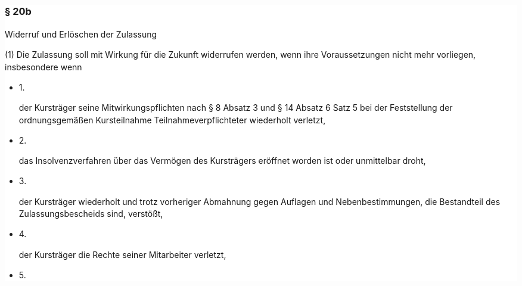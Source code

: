 </div>

</div>

</div>

</div>

<span id="BJNR337000004BJNE002802311.html"></span>

### § 20b  
Widerruf und Erlöschen der Zulassung

<div>

<div class="jnhtml">

<div>

<div class="jurAbsatz">

(1) Die Zulassung soll mit Wirkung für die Zukunft widerrufen werden,
wenn ihre Voraussetzungen nicht mehr vorliegen, insbesondere wenn

  - 1\.
    
    <div style="">
    
    der Kursträger seine Mitwirkungspflichten nach § 8 Absatz 3 und § 14
    Absatz 6 Satz 5 bei der Feststellung der ordnungsgemäßen
    Kursteilnahme Teilnahmeverpflichteter wiederholt verletzt,
    
    </div>

  - 2\.
    
    <div style="">
    
    das Insolvenzverfahren über das Vermögen des Kursträgers eröffnet
    worden ist oder unmittelbar droht,
    
    </div>

  - 3\.
    
    <div style="">
    
    der Kursträger wiederholt und trotz vorheriger Abmahnung gegen
    Auflagen und Nebenbestimmungen, die Bestandteil des
    Zulassungsbescheids sind, verstößt,
    
    </div>

  - 4\.
    
    <div style="">
    
    der Kursträger die Rechte seiner Mitarbeiter verletzt,
    
    </div>

  - 5\.
    